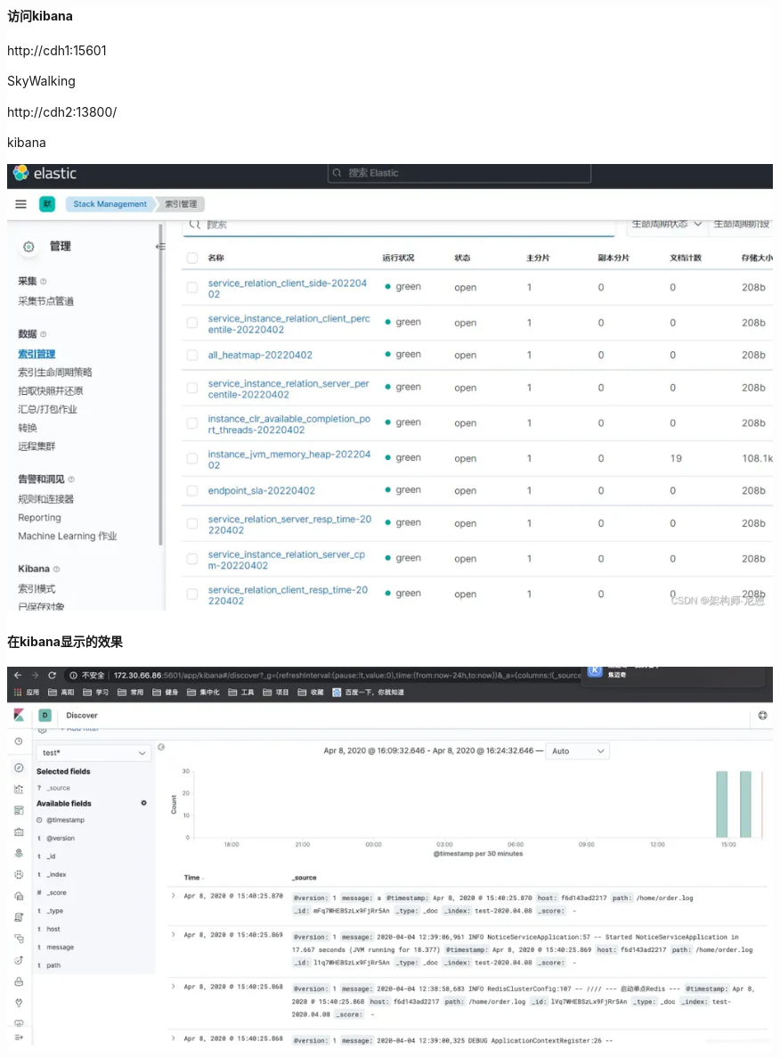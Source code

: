 #### 访问kibana

http://cdh1:15601

SkyWalking

http://cdh2:13800/

kibana

![alt text](image-7.png)

#### 在kibana显示的效果

![alt text](image-8.png)
